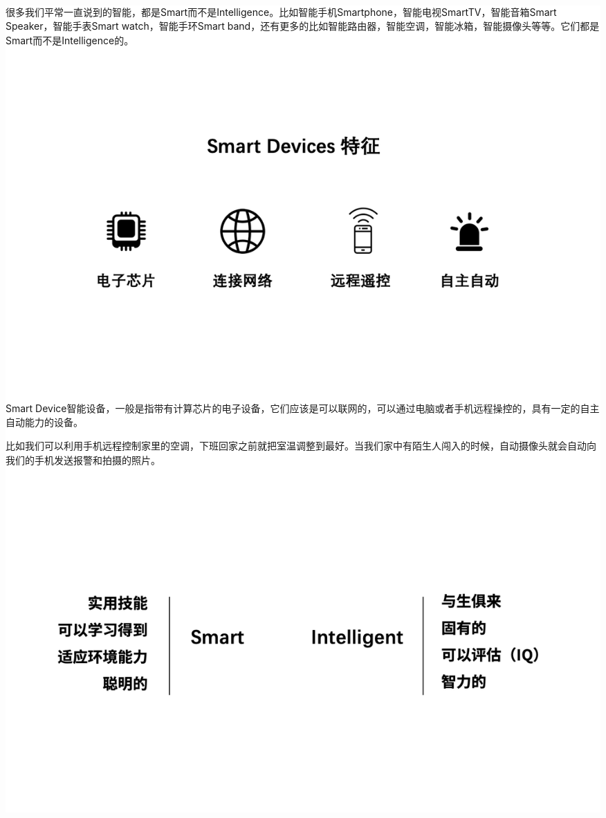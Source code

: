 很多我们平常一直说到的智能，都是Smart而不是Intelligence。比如智能手机Smartphone，智能电视SmartTV，智能音箱Smart Speaker，智能手表Smart watch，智能手环Smart band，还有更多的比如智能路由器，智能空调，智能冰箱，智能摄像头等等。它们都是Smart而不是Intelligence的。


![](imgs/4324074-6793aa7296c0e094.png?imageMogr2/auto-orient/strip%7CimageView2/2/w/1240)

Smart Device智能设备，一般是指带有计算芯片的电子设备，它们应该是可以联网的，可以通过电脑或者手机远程操控的，具有一定的自主自动能力的设备。

比如我们可以利用手机远程控制家里的空调，下班回家之前就把室温调整到最好。当我们家中有陌生人闯入的时候，自动摄像头就会自动向我们的手机发送报警和拍摄的照片。

![](imgs/4324074-d188a6bfc64bf365.png?imageMogr2/auto-orient/strip%7CimageView2/2/w/1240)
